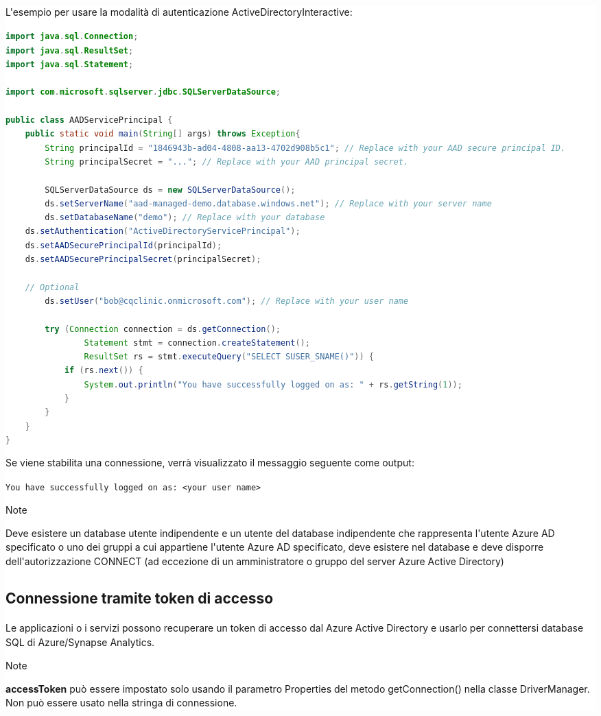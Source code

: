 L'esempio per usare la modalità di autenticazione ActiveDirectoryInteractive:
```java
import java.sql.Connection;
import java.sql.ResultSet;
import java.sql.Statement;

import com.microsoft.sqlserver.jdbc.SQLServerDataSource;

public class AADServicePrincipal {
    public static void main(String[] args) throws Exception{
        String principalId = "1846943b-ad04-4808-aa13-4702d908b5c1"; // Replace with your AAD secure principal ID.
        String principalSecret = "..."; // Replace with your AAD principal secret.

        SQLServerDataSource ds = new SQLServerDataSource();
        ds.setServerName("aad-managed-demo.database.windows.net"); // Replace with your server name
        ds.setDatabaseName("demo"); // Replace with your database
    ds.setAuthentication("ActiveDirectoryServicePrincipal");
    ds.setAADSecurePrincipalId(principalId);
    ds.setAADSecurePrincipalSecret(principalSecret);
      
    // Optional
        ds.setUser("bob@cqclinic.onmicrosoft.com"); // Replace with your user name
        
        try (Connection connection = ds.getConnection(); 
                Statement stmt = connection.createStatement();
                ResultSet rs = stmt.executeQuery("SELECT SUSER_SNAME()")) {
            if (rs.next()) {
                System.out.println("You have successfully logged on as: " + rs.getString(1));
            }
        }
    }
}
```
Se viene stabilita una connessione, verrà visualizzato il messaggio seguente come output:
```
You have successfully logged on as: <your user name>
```

> [!NOTE]  
> Deve esistere un database utente indipendente e un utente del database indipendente che rappresenta l'utente Azure AD specificato o uno dei gruppi a cui appartiene l'utente Azure AD specificato, deve esistere nel database e deve disporre dell'autorizzazione CONNECT (ad eccezione di un amministratore o gruppo del server Azure Active Directory)

## <a name="connecting-using-access-token"></a>Connessione tramite token di accesso
Le applicazioni o i servizi possono recuperare un token di accesso dal Azure Active Directory e usarlo per connettersi database SQL di Azure/Synapse Analytics.

> [!NOTE] 
> **accessToken** può essere impostato solo usando il parametro Properties del metodo getConnection() nella classe DriverManager. Non può essere usato nella stringa di connessione.
